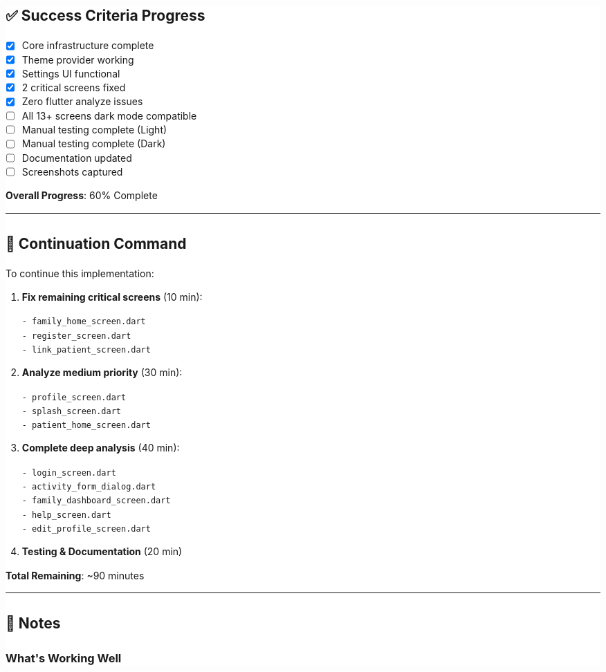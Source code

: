 ## ✅ Success Criteria Progress

- [x] Core infrastructure complete
- [x] Theme provider working
- [x] Settings UI functional
- [x] 2 critical screens fixed
- [x] Zero flutter analyze issues
- [ ] All 13+ screens dark mode compatible
- [ ] Manual testing complete (Light)
- [ ] Manual testing complete (Dark)
- [ ] Documentation updated
- [ ] Screenshots captured

**Overall Progress**: 60% Complete

---

## 🚀 Continuation Command

To continue this implementation:

1. **Fix remaining critical screens** (10 min):

   ```
   - family_home_screen.dart
   - register_screen.dart
   - link_patient_screen.dart
   ```

2. **Analyze medium priority** (30 min):

   ```
   - profile_screen.dart
   - splash_screen.dart
   - patient_home_screen.dart
   ```

3. **Complete deep analysis** (40 min):

   ```
   - login_screen.dart
   - activity_form_dialog.dart
   - family_dashboard_screen.dart
   - help_screen.dart
   - edit_profile_screen.dart
   ```

4. **Testing & Documentation** (20 min)

**Total Remaining**: ~90 minutes

---

## 📝 Notes

### What's Working Well
